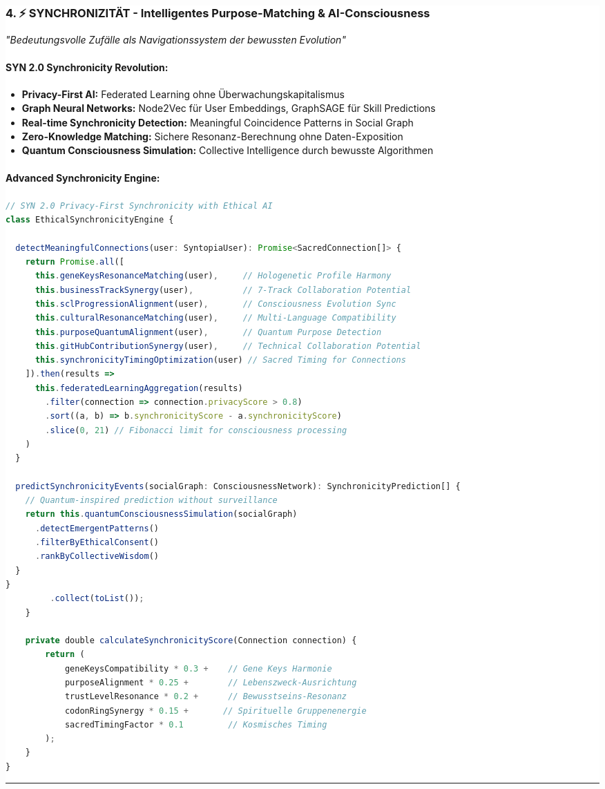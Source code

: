 
### 4. ⚡ **SYNCHRONIZITÄT** - Intelligentes Purpose-Matching & AI-Consciousness
*"Bedeutungsvolle Zufälle als Navigationssystem der bewussten Evolution"*

#### **SYN 2.0 Synchronicity Revolution:**
- **Privacy-First AI:** Federated Learning ohne Überwachungskapitalismus
- **Graph Neural Networks:** Node2Vec für User Embeddings, GraphSAGE für Skill Predictions
- **Real-time Synchronicity Detection:** Meaningful Coincidence Patterns in Social Graph
- **Zero-Knowledge Matching:** Sichere Resonanz-Berechnung ohne Daten-Exposition
- **Quantum Consciousness Simulation:** Collective Intelligence durch bewusste Algorithmen

#### **Advanced Synchronicity Engine:**
```typescript
// SYN 2.0 Privacy-First Synchronicity with Ethical AI
class EthicalSynchronicityEngine {
  
  detectMeaningfulConnections(user: SyntopiaUser): Promise<SacredConnection[]> {
    return Promise.all([
      this.geneKeysResonanceMatching(user),     // Hologenetic Profile Harmony
      this.businessTrackSynergy(user),          // 7-Track Collaboration Potential
      this.sclProgressionAlignment(user),       // Consciousness Evolution Sync
      this.culturalResonanceMatching(user),     // Multi-Language Compatibility
      this.purposeQuantumAlignment(user),       // Quantum Purpose Detection
      this.gitHubContributionSynergy(user),     // Technical Collaboration Potential
      this.synchronicityTimingOptimization(user) // Sacred Timing for Connections
    ]).then(results => 
      this.federatedLearningAggregation(results)
        .filter(connection => connection.privacyScore > 0.8)
        .sort((a, b) => b.synchronicityScore - a.synchronicityScore)
        .slice(0, 21) // Fibonacci limit for consciousness processing
    )
  }
  
  predictSynchronicityEvents(socialGraph: ConsciousnessNetwork): SynchronicityPrediction[] {
    // Quantum-inspired prediction without surveillance
    return this.quantumConsciousnessSimulation(socialGraph)
      .detectEmergentPatterns()
      .filterByEthicalConsent()
      .rankByCollectiveWisdom()
  }
}
         .collect(toList());
    }
    
    private double calculateSynchronicityScore(Connection connection) {
        return (
            geneKeysCompatibility * 0.3 +    // Gene Keys Harmonie
            purposeAlignment * 0.25 +        // Lebenszweck-Ausrichtung  
            trustLevelResonance * 0.2 +      // Bewusstseins-Resonanz
            codonRingSynergy * 0.15 +       // Spirituelle Gruppenenergie
            sacredTimingFactor * 0.1         // Kosmisches Timing
        );
    }
}
```

---
